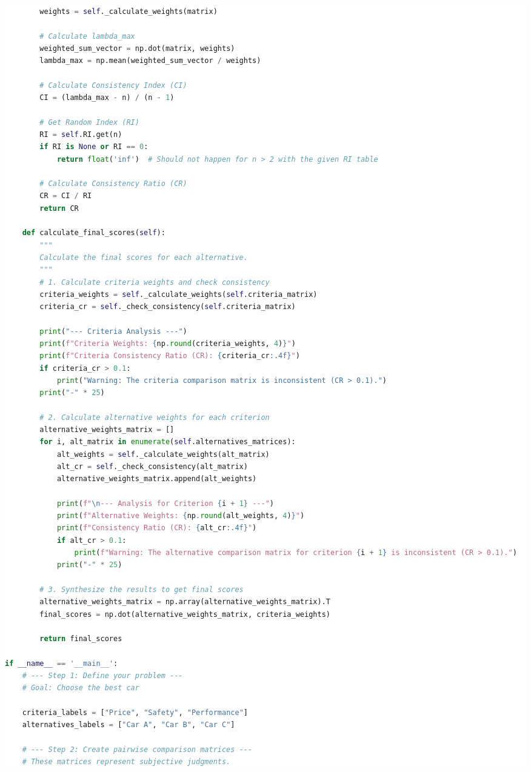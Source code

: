 ```python
        weights = self._calculate_weights(matrix)

        # Calculate lambda_max
        weighted_sum_vector = np.dot(matrix, weights)
        lambda_max = np.mean(weighted_sum_vector / weights)

        # Calculate Consistency Index (CI)
        CI = (lambda_max - n) / (n - 1)

        # Get Random Index (RI)
        RI = self.RI.get(n)
        if RI is None or RI == 0:
            return float('inf')  # Should not happen for n > 2 with the given RI table

        # Calculate Consistency Ratio (CR)
        CR = CI / RI
        return CR

    def calculate_final_scores(self):
        """
        Calculate the final scores for each alternative.
        """
        # 1. Calculate criteria weights and check consistency
        criteria_weights = self._calculate_weights(self.criteria_matrix)
        criteria_cr = self._check_consistency(self.criteria_matrix)

        print("--- Criteria Analysis ---")
        print(f"Criteria Weights: {np.round(criteria_weights, 4)}")
        print(f"Criteria Consistency Ratio (CR): {criteria_cr:.4f}")
        if criteria_cr > 0.1:
            print("Warning: The criteria comparison matrix is inconsistent (CR > 0.1).")
        print("-" * 25)

        # 2. Calculate alternative weights for each criterion
        alternative_weights_matrix = []
        for i, alt_matrix in enumerate(self.alternatives_matrices):
            alt_weights = self._calculate_weights(alt_matrix)
            alt_cr = self._check_consistency(alt_matrix)
            alternative_weights_matrix.append(alt_weights)

            print(f"\n--- Analysis for Criterion {i + 1} ---")
            print(f"Alternative Weights: {np.round(alt_weights, 4)}")
            print(f"Consistency Ratio (CR): {alt_cr:.4f}")
            if alt_cr > 0.1:
                print(f"Warning: The alternative comparison matrix for criterion {i + 1} is inconsistent (CR > 0.1).")
            print("-" * 25)

        # 3. Synthesize the results to get final scores
        alternative_weights_matrix = np.array(alternative_weights_matrix).T
        final_scores = np.dot(alternative_weights_matrix, criteria_weights)

        return final_scores

if __name__ == '__main__':
    # --- Step 1: Define your problem ---
    # Goal: Choose the best car

    criteria_labels = ["Price", "Safety", "Performance"]
    alternatives_labels = ["Car A", "Car B", "Car C"]

    # --- Step 2: Create pairwise comparison matrices ---
    # These matrices represent subjective judgments.
```